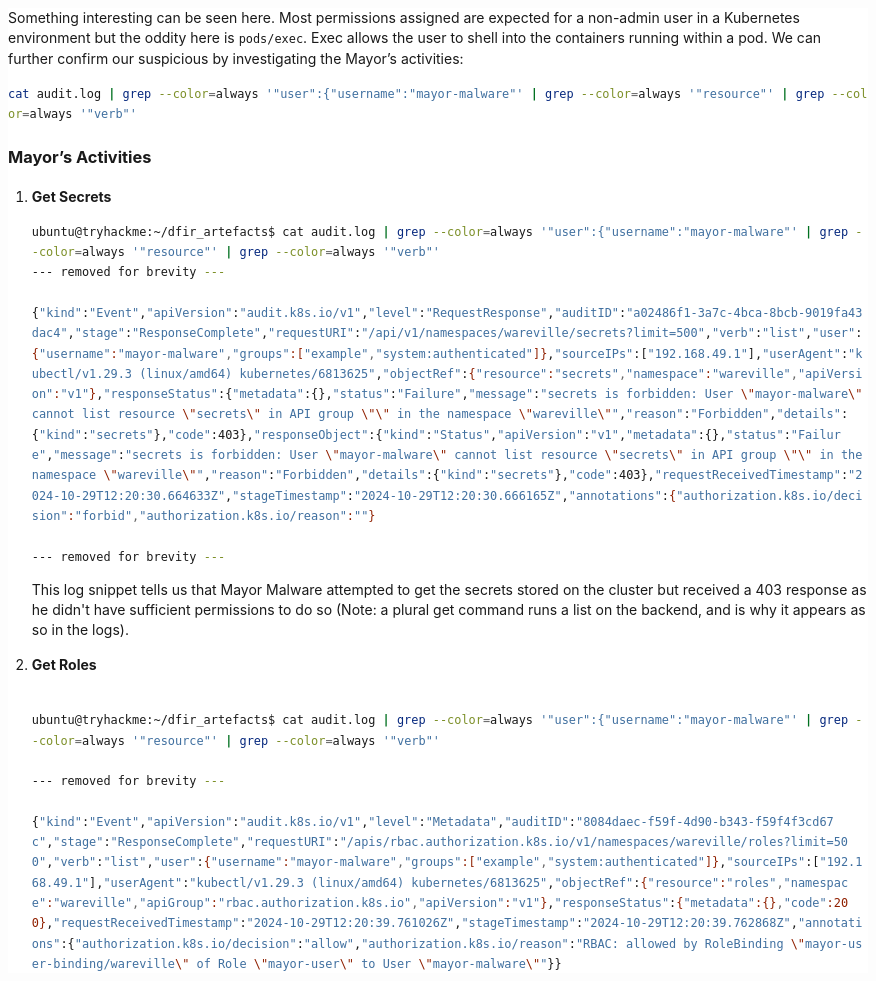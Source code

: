 Something interesting can be seen here. Most permissions assigned are expected for a non-admin user in a Kubernetes environment but the oddity here is `pods/exec`. Exec allows the user to shell into the containers running within a pod. We can further confirm our suspicious by investigating the Mayor’s activities:

```bash
cat audit.log | grep --color=always '"user":{"username":"mayor-malware"' | grep --color=always '"resource"' | grep --color=always '"verb"'
```

### Mayor’s Activities

1. **Get Secrets**
    
    ```bash
    ubuntu@tryhackme:~/dfir_artefacts$ cat audit.log | grep --color=always '"user":{"username":"mayor-malware"' | grep --color=always '"resource"' | grep --color=always '"verb"'
    --- removed for brevity ---
    
    {"kind":"Event","apiVersion":"audit.k8s.io/v1","level":"RequestResponse","auditID":"a02486f1-3a7c-4bca-8bcb-9019fa43dac4","stage":"ResponseComplete","requestURI":"/api/v1/namespaces/wareville/secrets?limit=500","verb":"list","user":{"username":"mayor-malware","groups":["example","system:authenticated"]},"sourceIPs":["192.168.49.1"],"userAgent":"kubectl/v1.29.3 (linux/amd64) kubernetes/6813625","objectRef":{"resource":"secrets","namespace":"wareville","apiVersion":"v1"},"responseStatus":{"metadata":{},"status":"Failure","message":"secrets is forbidden: User \"mayor-malware\" cannot list resource \"secrets\" in API group \"\" in the namespace \"wareville\"","reason":"Forbidden","details":{"kind":"secrets"},"code":403},"responseObject":{"kind":"Status","apiVersion":"v1","metadata":{},"status":"Failure","message":"secrets is forbidden: User \"mayor-malware\" cannot list resource \"secrets\" in API group \"\" in the namespace \"wareville\"","reason":"Forbidden","details":{"kind":"secrets"},"code":403},"requestReceivedTimestamp":"2024-10-29T12:20:30.664633Z","stageTimestamp":"2024-10-29T12:20:30.666165Z","annotations":{"authorization.k8s.io/decision":"forbid","authorization.k8s.io/reason":""}
    
    --- removed for brevity ---
    ```
    
    This log snippet tells us that Mayor Malware attempted to get the secrets stored on the cluster but received a 403 response as he didn't have sufficient permissions to do so (Note: a plural get command runs a list on the backend, and is why it appears as so in the logs).
    
2. **Get Roles**
    
    ```bash
               
    ubuntu@tryhackme:~/dfir_artefacts$ cat audit.log | grep --color=always '"user":{"username":"mayor-malware"' | grep --color=always '"resource"' | grep --color=always '"verb"'
    
    --- removed for brevity ---
    
    {"kind":"Event","apiVersion":"audit.k8s.io/v1","level":"Metadata","auditID":"8084daec-f59f-4d90-b343-f59f4f3cd67c","stage":"ResponseComplete","requestURI":"/apis/rbac.authorization.k8s.io/v1/namespaces/wareville/roles?limit=500","verb":"list","user":{"username":"mayor-malware","groups":["example","system:authenticated"]},"sourceIPs":["192.168.49.1"],"userAgent":"kubectl/v1.29.3 (linux/amd64) kubernetes/6813625","objectRef":{"resource":"roles","namespace":"wareville","apiGroup":"rbac.authorization.k8s.io","apiVersion":"v1"},"responseStatus":{"metadata":{},"code":200},"requestReceivedTimestamp":"2024-10-29T12:20:39.761026Z","stageTimestamp":"2024-10-29T12:20:39.762868Z","annotations":{"authorization.k8s.io/decision":"allow","authorization.k8s.io/reason":"RBAC: allowed by RoleBinding \"mayor-user-binding/wareville\" of Role \"mayor-user\" to User \"mayor-malware\""}}
    